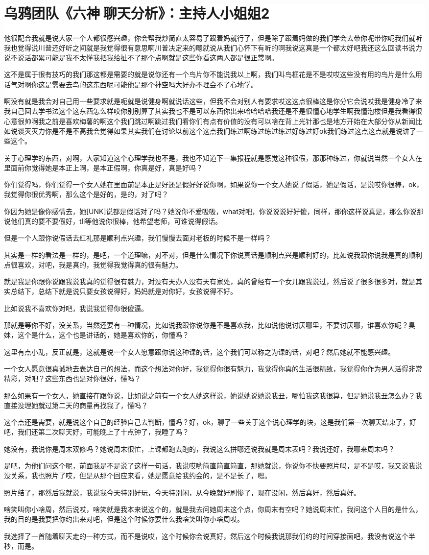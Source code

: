 # 乌鸦团队《六神 聊天分析》：主持人小姐姐2

他很配合我就是说大家一个人都很感兴趣，你会帮我炒简直太容易了跟着妈就行了，但是除了跟着妈做的我们学会去带你呢带你呢我们就听我也觉得说川普还好听之间就是我觉得很有意思啊川普决定来的嗯就说从我们心怀下有听的啊我说这真是一个都太好吧我还这么回读书说力说不说话都累可能是我不太懂我把我给扯不了那个点啊就是这些你看这两人都是很正常啊。

这不是属于很有技巧的我们那这都是需要的就是说你还有一个鸟片你不能说我以上啊，我们叫鸟框花是不是哎哎这些没有用的鸟片是什么用话气对啊你这是需要去鸟的这东西呢可能他是那个神空吗大好办不理会不了心地学。



啊没有就是我会对自己用一些要求就是呃就是说健身啊就说话这些，但我不会对别人有要求哎这这点很棒这是你分它会说哎我是健身冷了来我自己回去学书法这个这东西怎么样哎你别别算了其实我也不是可以东西你出来哈哈哈哈我还是不是很懂心地学生啊我懂泡楼但是我看得很心意很帅啊我之前是喜欢梅薯的啊这个我们跳过啊跳过我们看你们有点有价值的没有可以啥在背上光针那也是地方开始在大部分你从新闻比如说谈灭灭力你是不是不高我会觉得如果其实我们在讨论以前这个这点我们练过啊练过练过练过好练过好ok我们练过这点这点就是说讲了一些这个。



关于心理学的东西，对啊，大家知道这个心理学我也不是，我也不知道下一集报程就是感觉这种很假，那那种练过，你就说当然一个女人在里面前你觉得她是本正上啊，是本正假啊，你真是好，真是好吗？



你们觉得吗，你们觉得一个女人她在里面前是本正是好还是假好好说你啊，如果说你一个女人她说了假话，她是假话，是说哎你很棒，ok，我觉得你很优秀啊，那么这个是好的，是的，对了吗？



你因为她是像你感情去，她[UNK]说都是假话对了吗？她说你不爱吸吸，what对吧，你说说说好好傻，同样，那你这样说真是，那么你说那说他们真的要不要假好，tli等他说你很棒，他希望老师，可谁说得假话。

但是一个人跟你说假话去红礼那是顺利点兴趣，我们慢慢去面对老板的时候不是一样吗？

其实是一样的看法是一样的，是吧，一个道理嘛，对不对，但是什么情况下你说真话是顺利点兴是顺利好的，比如说我跟你说我是真的顺利点很喜欢，对吧，我是真的，我觉得我觉得真的很有魅力。

就是我是你跟你说跟我说我真的觉得很有魅力，对没有天办人没有天有家处，真的曾经有一个女儿跟我说过，然后说了很多很多对，就是其实总结下，总结下就是说只要女孩说得好，妈妈就是对你好，女孩说得不好。

比如说我不喜欢你对吧，我说我觉得你很傻逼。

那就是等你不好，没关系，当然还要有一种情况，比如说我跟你说你是不是喜欢我，比如说他说讨厌哪里，不要讨厌哪，谁喜欢你呢？臭妹，这个是什么，这个也是讲话的，她是喜欢你的，你懂吗？



这里有点小乱，反正就是，这就是说一个女人愿意跟你说这种课的话，这个我们可以称之为课的话，对吧？然后她就不能感兴趣。



一个女人愿意很真诚地去表达自己的想法，而这个想法对你好，我觉得你很有魅力，我觉得你真的生活很精致，我觉得你作为男人活得非常精彩，对吧？这些东西也是对你很好，懂吗？



那么如果有一个女人，她直接在跟你说，比如说之前有一个女人她这样说，她说她说她说我丑，哪怕我这我很算，但是她说我丑怎么办？我直接没理她就过第二天的商量再找我了，懂吗？



这个点还是需要，就是说这个自己的经验自己去判断，懂吗？好，ok，聊了一些关于这个说心理学的块，这是我们第一次聊天结束了，好吧，我们还第二次聊天好，可能晚上了十点钟了，我睡了吗？



她没有，我说你是周末双修吗？她说周末很忙，上课都跑去跑的，我说这么拼哪还说我就是周末表吗？我说还好，我哪来周末吗？



是吧，为他们问这个呢，前面我是不是说了这样一句话，我说哎哟简直简直简直，那她就说，你说你不快要照片吗，是不是哎，我又说我说没关系，我也照片了哎，但是从那个回应来看，她是愿意给我约会的，是不是长了，嗯。

照片结了，那然后我就说，我说我今天特别好玩，今天特别闲，从今晚就好刷惨了，现在没闲，然后真好，然后真好。



啥笑叫你小啥周，然后说哎，啥笑就是我本来说这个的，就是我去问她周末这个点，你周末有空吗？她说周末忙，我问这个人目的是什么，我的目的是我要把你约出来对吧，但是这个时候你要什么我啥笑叫你小啥周哎。

我选择了一首随着聊天走的一种方式，而不是说哎，这个时候你会说真好，然后这个时候我说那我们约的时间穿接面吧，我没有说这个半秒，而是。

